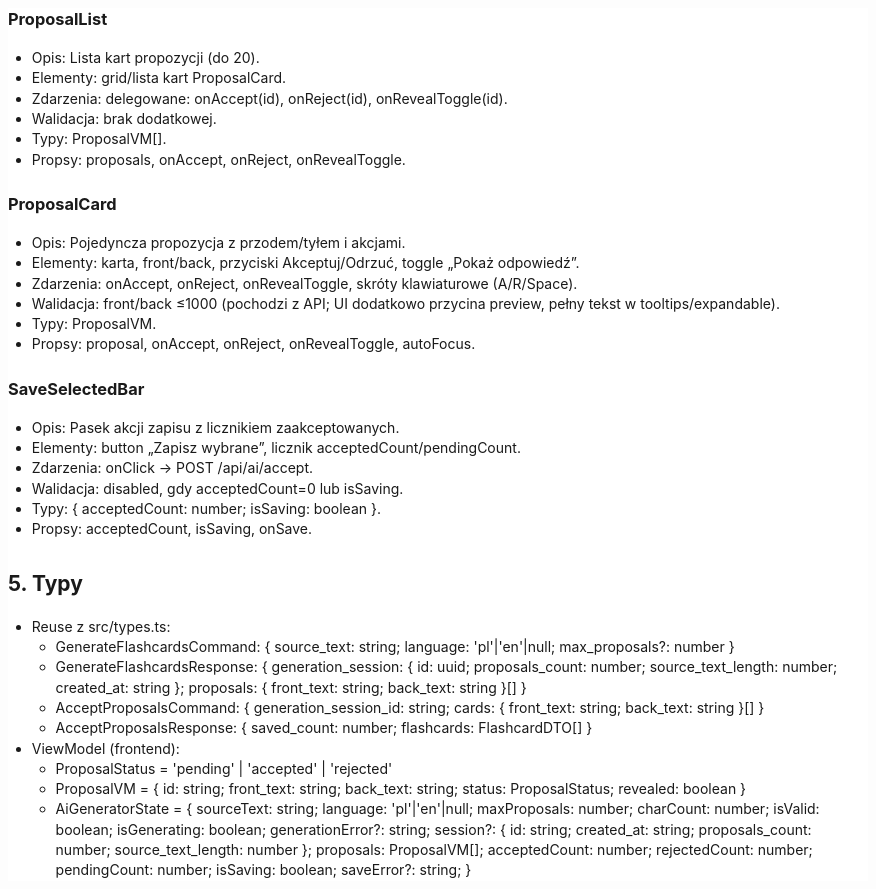 ### ProposalList
- Opis: Lista kart propozycji (do 20).
- Elementy: grid/lista kart ProposalCard.
- Zdarzenia: delegowane: onAccept(id), onReject(id), onRevealToggle(id).
- Walidacja: brak dodatkowej.
- Typy: ProposalVM[].
- Propsy: proposals, onAccept, onReject, onRevealToggle.

### ProposalCard
- Opis: Pojedyncza propozycja z przodem/tyłem i akcjami.
- Elementy: karta, front/back, przyciski Akceptuj/Odrzuć, toggle „Pokaż odpowiedź”.
- Zdarzenia: onAccept, onReject, onRevealToggle, skróty klawiaturowe (A/R/Space).
- Walidacja: front/back ≤1000 (pochodzi z API; UI dodatkowo przycina preview, pełny tekst w tooltips/expandable).
- Typy: ProposalVM.
- Propsy: proposal, onAccept, onReject, onRevealToggle, autoFocus.

### SaveSelectedBar
- Opis: Pasek akcji zapisu z licznikiem zaakceptowanych.
- Elementy: button „Zapisz wybrane”, licznik acceptedCount/pendingCount.
- Zdarzenia: onClick -> POST /api/ai/accept.
- Walidacja: disabled, gdy acceptedCount=0 lub isSaving.
- Typy: { acceptedCount: number; isSaving: boolean }.
- Propsy: acceptedCount, isSaving, onSave.

## 5. Typy
- Reuse z src/types.ts:
  - GenerateFlashcardsCommand: { source_text: string; language: 'pl'|'en'|null; max_proposals?: number }
  - GenerateFlashcardsResponse: { generation_session: { id: uuid; proposals_count: number; source_text_length: number; created_at: string }; proposals: { front_text: string; back_text: string }[] }
  - AcceptProposalsCommand: { generation_session_id: string; cards: { front_text: string; back_text: string }[] }
  - AcceptProposalsResponse: { saved_count: number; flashcards: FlashcardDTO[] }
- ViewModel (frontend):
  - ProposalStatus = 'pending' | 'accepted' | 'rejected'
  - ProposalVM = { id: string; front_text: string; back_text: string; status: ProposalStatus; revealed: boolean }
  - AiGeneratorState = {
    sourceText: string;
    language: 'pl'|'en'|null;
    maxProposals: number;
    charCount: number;
    isValid: boolean;
    isGenerating: boolean;
    generationError?: string;
    session?: { id: string; created_at: string; proposals_count: number; source_text_length: number };
    proposals: ProposalVM[];
    acceptedCount: number; rejectedCount: number; pendingCount: number;
    isSaving: boolean; saveError?: string;
  }
